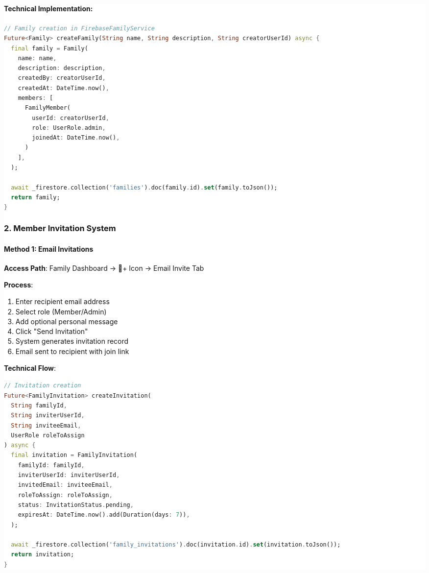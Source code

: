 #### Technical Implementation:
```dart
// Family creation in FirebaseFamilyService
Future<Family> createFamily(String name, String description, String creatorUserId) async {
  final family = Family(
    name: name,
    description: description,
    createdBy: creatorUserId,
    createdAt: DateTime.now(),
    members: [
      FamilyMember(
        userId: creatorUserId,
        role: UserRole.admin,
        joinedAt: DateTime.now(),
      )
    ],
  );
  
  await _firestore.collection('families').doc(family.id).set(family.toJson());
  return family;
}
```

### 2. **Member Invitation System**

#### Method 1: Email Invitations
**Access Path**: Family Dashboard → 👤+ Icon → Email Invite Tab

**Process**:
1. Enter recipient email address
2. Select role (Member/Admin)
3. Add optional personal message
4. Click "Send Invitation"
5. System generates invitation record
6. Email sent to recipient with join link

**Technical Flow**:
```dart
// Invitation creation
Future<FamilyInvitation> createInvitation(
  String familyId,
  String inviterUserId, 
  String inviteeEmail,
  UserRole roleToAssign
) async {
  final invitation = FamilyInvitation(
    familyId: familyId,
    inviterUserId: inviterUserId,
    invitedEmail: inviteeEmail,
    roleToAssign: roleToAssign,
    status: InvitationStatus.pending,
    expiresAt: DateTime.now().add(Duration(days: 7)),
  );
  
  await _firestore.collection('family_invitations').doc(invitation.id).set(invitation.toJson());
  return invitation;
}
```
